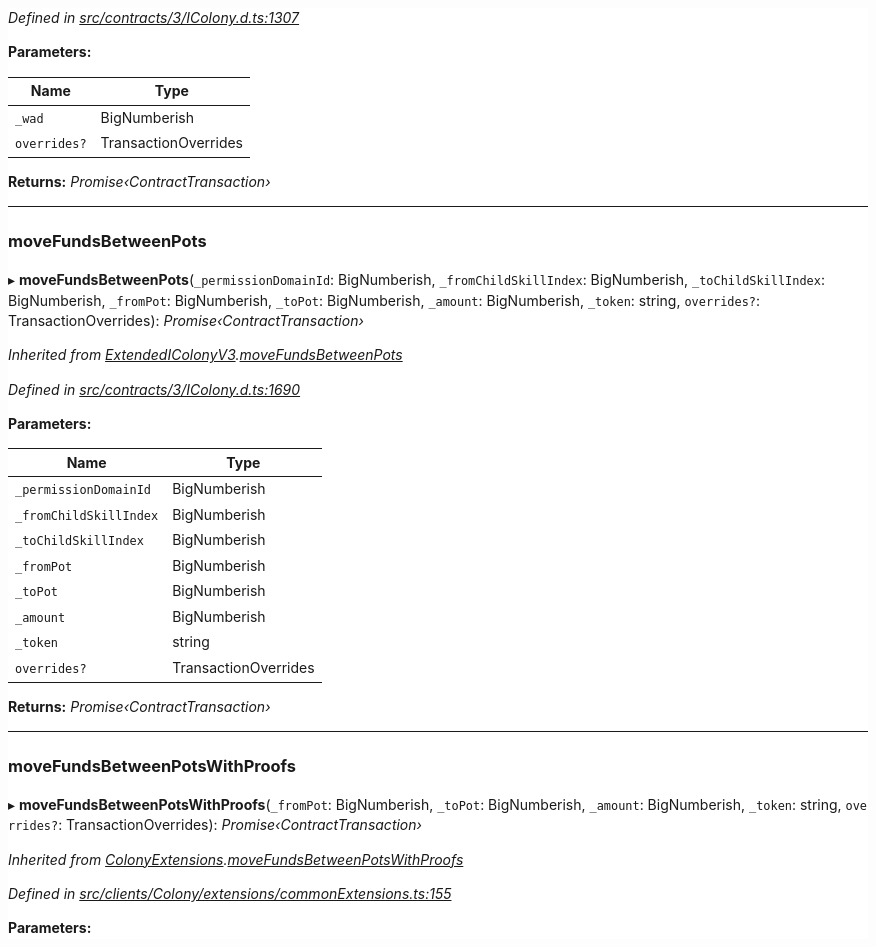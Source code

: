 *Defined in [src/contracts/3/IColony.d.ts:1307](https://github.com/JoinColony/colonyJS/blob/8037c41/src/contracts/3/IColony.d.ts#L1307)*

**Parameters:**

Name | Type |
------ | ------ |
`_wad` | BigNumberish |
`overrides?` | TransactionOverrides |

**Returns:** *Promise‹ContractTransaction›*

___

###  moveFundsBetweenPots

▸ **moveFundsBetweenPots**(`_permissionDomainId`: BigNumberish, `_fromChildSkillIndex`: BigNumberish, `_toChildSkillIndex`: BigNumberish, `_fromPot`: BigNumberish, `_toPot`: BigNumberish, `_amount`: BigNumberish, `_token`: string, `overrides?`: TransactionOverrides): *Promise‹ContractTransaction›*

*Inherited from [ExtendedIColonyV3](_clients_colony_colonyclientv3_.extendedicolonyv3.md).[moveFundsBetweenPots](_clients_colony_colonyclientv3_.extendedicolonyv3.md#movefundsbetweenpots)*

*Defined in [src/contracts/3/IColony.d.ts:1690](https://github.com/JoinColony/colonyJS/blob/8037c41/src/contracts/3/IColony.d.ts#L1690)*

**Parameters:**

Name | Type |
------ | ------ |
`_permissionDomainId` | BigNumberish |
`_fromChildSkillIndex` | BigNumberish |
`_toChildSkillIndex` | BigNumberish |
`_fromPot` | BigNumberish |
`_toPot` | BigNumberish |
`_amount` | BigNumberish |
`_token` | string |
`overrides?` | TransactionOverrides |

**Returns:** *Promise‹ContractTransaction›*

___

###  moveFundsBetweenPotsWithProofs

▸ **moveFundsBetweenPotsWithProofs**(`_fromPot`: BigNumberish, `_toPot`: BigNumberish, `_amount`: BigNumberish, `_token`: string, `overrides?`: TransactionOverrides): *Promise‹ContractTransaction›*

*Inherited from [ColonyExtensions](_clients_colony_extensions_commonextensions_.colonyextensions.md).[moveFundsBetweenPotsWithProofs](_clients_colony_extensions_commonextensions_.colonyextensions.md#movefundsbetweenpotswithproofs)*

*Defined in [src/clients/Colony/extensions/commonExtensions.ts:155](https://github.com/JoinColony/colonyJS/blob/8037c41/src/clients/Colony/extensions/commonExtensions.ts#L155)*

**Parameters:**
